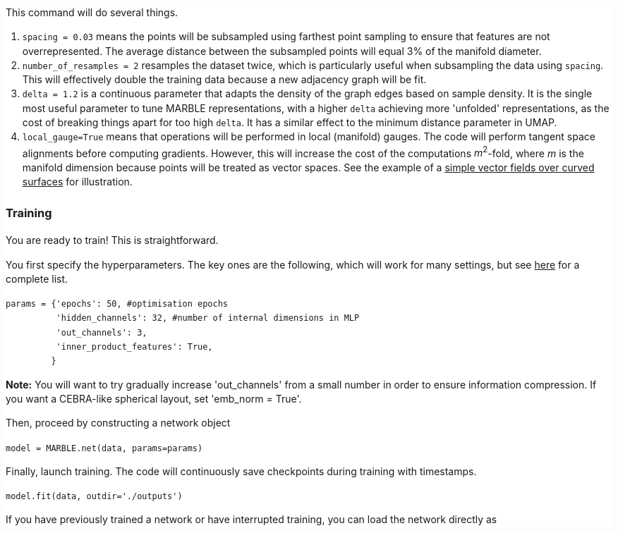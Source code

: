 This command will do several things.

1. `spacing = 0.03` means the points will be subsampled using farthest point sampling to ensure that features are not overrepresented. The average distance between the subsampled points will equal 3% of the manifold diameter.
2. `number_of_resamples = 2` resamples the dataset twice, which is particularly useful when subsampling the data using `spacing`. This will effectively double the training data because a new adjacency graph will be fit.
3. `delta = 1.2` is a continuous parameter that adapts the density of the graph edges based on sample density. It is the single most useful parameter to tune MARBLE representations, with a higher `delta` achieving more 'unfolded' representations, as the cost of breaking things apart for too high `delta`. It has a similar effect to the minimum distance parameter in UMAP.
4. `local_gauge=True` means that operations will be performed in local (manifold) gauges. The code will perform tangent space alignments before computing gradients. However, this will increase the cost of the computations $m^2$-fold, where $m$ is the manifold dimension because points will be treated as vector spaces. See the example of a [simple vector fields over curved surfaces](https://github.com/Dynamics-of-Neural-Systems-Lab/MARBLE/blob/main/examples/toy_examples/ex_vector_field_curved_surface.py) for illustration.


<a name="training"></a>
### Training

You are ready to train! This is straightforward.

You first specify the hyperparameters. The key ones are the following, which will work for many settings, but see [here](https://github.com/agosztolai/MARBLE/blob/main/MARBLE/default_params.yaml) for a complete list.

```
params = {'epochs': 50, #optimisation epochs
          'hidden_channels': 32, #number of internal dimensions in MLP
          'out_channels': 3,
          'inner_product_features': True,
         }

```

**Note:** You will want to try gradually increase 'out_channels' from a small number in order to ensure information compression. If you want a CEBRA-like spherical layout, set 'emb_norm = True'. 

Then, proceed by constructing a network object

```
model = MARBLE.net(data, params=params)
```

Finally, launch training. The code will continuously save checkpoints during training with timestamps. 

```
model.fit(data, outdir='./outputs')
```

If you have previously trained a network or have interrupted training, you can load the network directly as
